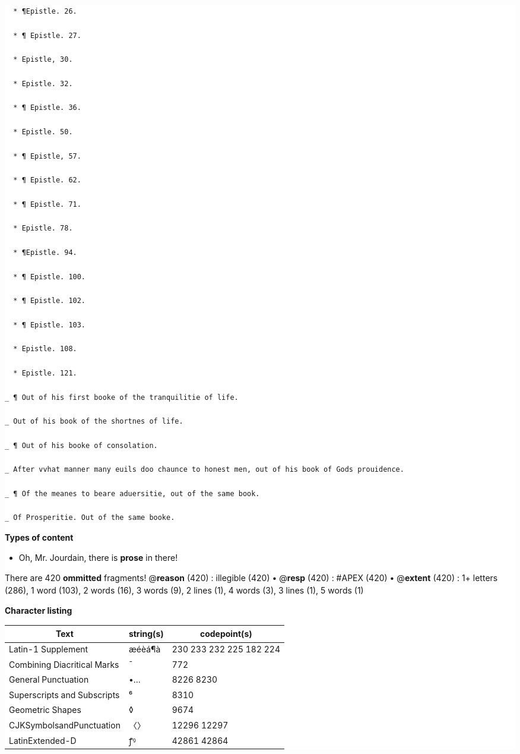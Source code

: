       * ¶Epistle. 26.

      * ¶ Epistle. 27.

      * Epistle, 30.

      * Epistle. 32.

      * ¶ Epistle. 36.

      * Epistle. 50.

      * ¶ Epistle, 57.

      * ¶ Epistle. 62.

      * ¶ Epistle. 71.

      * Epistle. 78.

      * ¶Epistle. 94.

      * ¶ Epistle. 100.

      * ¶ Epistle. 102.

      * ¶ Epistle. 103.

      * Epistle. 108.

      * Epistle. 121.

    _ ¶ Out of his first booke of the tranquilitie of life.

    _ Out of his book of the shortnes of life.

    _ ¶ Out of his booke of consolation.

    _ After vvhat manner many euils doo chaunce to honest men, out of his book of Gods prouidence.

    _ ¶ Of the meanes to beare aduersitie, out of the same book.

    _ Of Prosperitie. Out of the same booke.

**Types of content**

  * Oh, Mr. Jourdain, there is **prose** in there!

There are 420 **ommitted** fragments! 
 @__reason__ (420) : illegible (420)  •  @__resp__ (420) : #APEX (420)  •  @__extent__ (420) : 1+ letters (286), 1 word (103), 2 words (16), 3 words (9), 2 lines (1), 4 words (3), 3 lines (1), 5 words (1)

**Character listing**


|Text|string(s)|codepoint(s)|
|---|---|---|
|Latin-1 Supplement|æéèá¶à|230 233 232 225 182 224|
|Combining             Diacritical Marks|̄|772|
|General Punctuation|•…|8226 8230|
|Superscripts             and Subscripts|⁶|8310|
|Geometric Shapes|◊|9674|
|CJKSymbolsandPunctuation|〈〉|12296 12297|
|LatinExtended-D|ꝭꝰ|42861 42864|
